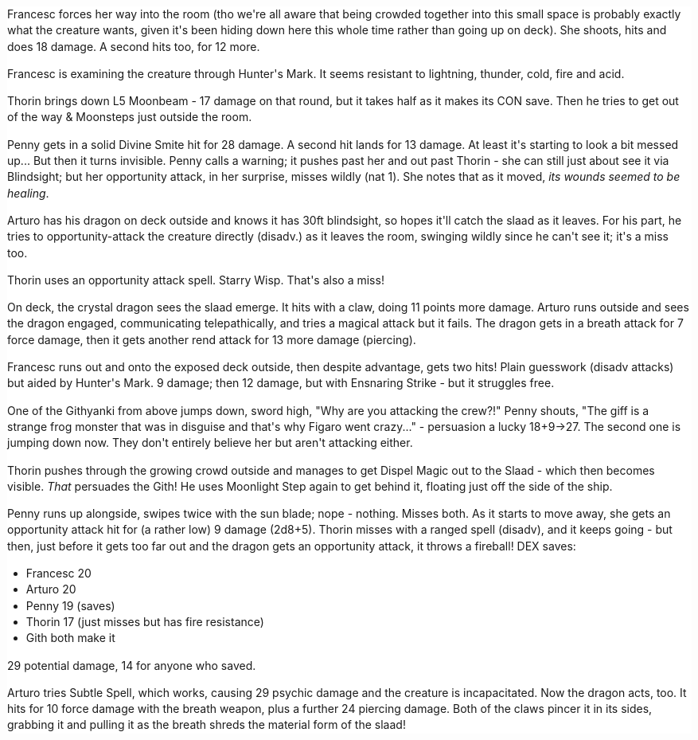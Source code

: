Francesc forces her way into the room (tho we're all aware that being crowded together into this small space is probably exactly what the creature wants, given it's been hiding down here this whole time rather than going up on deck). She shoots, hits and does 18 damage. A second hits too, for 12 more.

Francesc is examining the creature through Hunter's Mark. It seems resistant to lightning, thunder, cold, fire and acid. 

Thorin brings down L5 Moonbeam - 17 damage on that round, but it takes half as it makes its CON save. Then he tries to get out of the way & Moonsteps just outside the room.

Penny gets in a solid Divine Smite hit for 28 damage. A second hit lands for 13 damage. At least it's starting to look a bit messed up... But then it turns invisible. Penny calls a warning; it pushes past her and out past Thorin - she can still just about see it via Blindsight; but her opportunity attack, in her surprise, misses wildly (nat 1). She notes that as it moved, *its wounds seemed to be healing*.

Arturo has his dragon on deck outside and knows it has 30ft blindsight, so hopes it'll catch the slaad as it leaves. For his part, he tries to opportunity-attack the creature directly (disadv.) as it leaves the room, swinging wildly since he can't see it; it's a miss too.

Thorin uses an opportunity attack spell. Starry Wisp. That's also a miss!

On deck, the crystal dragon sees the slaad emerge. It hits with a claw, doing 11 points more damage. Arturo runs outside and sees the dragon engaged, communicating telepathically, and tries a magical attack but it fails. The dragon gets in a breath attack for 7 force damage, then it gets another rend attack for 13 more damage (piercing).

Francesc runs out and onto the exposed deck outside, then despite advantage, gets two hits! Plain guesswork (disadv attacks) but aided by Hunter's Mark. 9 damage; then 12 damage, but with Ensnaring Strike - but it struggles free.

One of the Githyanki from above jumps down, sword high, "Why are you attacking the crew?!" Penny shouts, "The giff is a strange frog monster that was in disguise and that's why Figaro went crazy..." - persuasion a lucky 18+9->27. The second one is jumping down now. They don't entirely believe her but aren't attacking either.

Thorin pushes through the growing crowd outside and manages to get Dispel Magic out to the Slaad - which then becomes visible. *That* persuades the Gith! He uses Moonlight Step again to get behind it, floating just off the side of the ship.

Penny runs up alongside, swipes twice with the sun blade; nope - nothing. Misses both. As it starts to move away, she gets an opportunity attack hit for (a rather low) 9 damage (2d8+5). Thorin misses with a ranged spell (disadv), and it keeps going - but then, just before it gets too far out and the dragon gets an opportunity attack, it throws a fireball! DEX saves:

* Francesc 20
* Arturo 20
* Penny 19 (saves)
* Thorin 17 (just misses but has fire resistance)
* Gith both make it

29 potential damage, 14 for anyone who saved.

Arturo tries Subtle Spell, which works, causing 29 psychic damage and the creature is incapacitated. Now the dragon acts, too. It hits for 10 force damage with the breath weapon, plus a further 24 piercing damage. Both of the claws pincer it in its sides, grabbing it and pulling it as the breath shreds the material form of the slaad!
